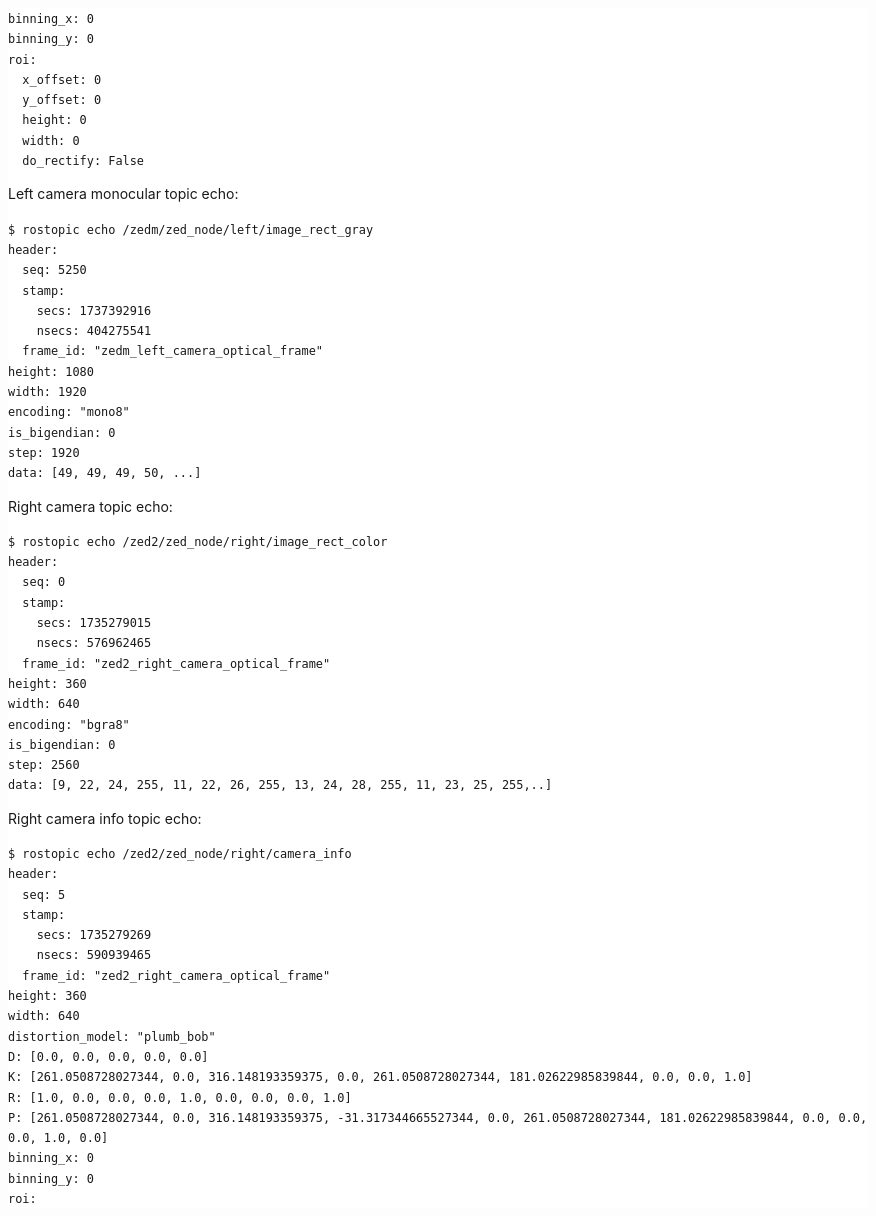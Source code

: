 ```
binning_x: 0
binning_y: 0
roi: 
  x_offset: 0
  y_offset: 0
  height: 0
  width: 0
  do_rectify: False
```

Left camera monocular topic echo:
```
$ rostopic echo /zedm/zed_node/left/image_rect_gray
header: 
  seq: 5250
  stamp: 
    secs: 1737392916
    nsecs: 404275541
  frame_id: "zedm_left_camera_optical_frame"
height: 1080
width: 1920
encoding: "mono8"
is_bigendian: 0
step: 1920
data: [49, 49, 49, 50, ...]
```

Right camera topic echo:
```
$ rostopic echo /zed2/zed_node/right/image_rect_color
header: 
  seq: 0
  stamp: 
    secs: 1735279015
    nsecs: 576962465
  frame_id: "zed2_right_camera_optical_frame"
height: 360
width: 640
encoding: "bgra8"
is_bigendian: 0
step: 2560
data: [9, 22, 24, 255, 11, 22, 26, 255, 13, 24, 28, 255, 11, 23, 25, 255,..]
```

Right camera info topic echo:
```
$ rostopic echo /zed2/zed_node/right/camera_info
header: 
  seq: 5
  stamp: 
    secs: 1735279269
    nsecs: 590939465
  frame_id: "zed2_right_camera_optical_frame"
height: 360
width: 640
distortion_model: "plumb_bob"
D: [0.0, 0.0, 0.0, 0.0, 0.0]
K: [261.0508728027344, 0.0, 316.148193359375, 0.0, 261.0508728027344, 181.02622985839844, 0.0, 0.0, 1.0]
R: [1.0, 0.0, 0.0, 0.0, 1.0, 0.0, 0.0, 0.0, 1.0]
P: [261.0508728027344, 0.0, 316.148193359375, -31.317344665527344, 0.0, 261.0508728027344, 181.02622985839844, 0.0, 0.0, 0.0, 1.0, 0.0]
binning_x: 0
binning_y: 0
roi: 
```